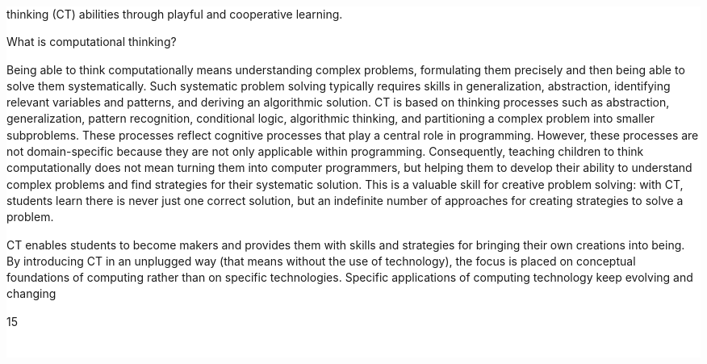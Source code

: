 thinking (CT) abilities through playful and cooperative learning. 

What is computational thinking? 

Being able to think computationally means understanding complex problems, formulating them
precisely and then being able to solve them systematically. Such systematic problem solving
typically requires skills in generalization, abstraction, identifying relevant variables and patterns,
and deriving an algorithmic solution. CT is based on thinking processes such as abstraction,
generalization, pattern recognition, conditional
logic, algorithmic thinking, and partitioning a
complex problem into smaller subproblems. These processes reflect cognitive processes that
play a central role in programming. However, these processes are not domain-specific because
they are not only applicable within programming. Consequently, teaching children to think
computationally does not mean turning them into computer programmers, but helping them to
develop their ability to understand complex problems and find strategies for their systematic
solution. This is a valuable skill for creative problem solving: with CT, students learn there is never
just one correct solution, but an indefinite number of approaches for creating strategies to solve a
problem. 

CT enables students to become makers and provides them with skills and strategies for bringing
their own creations into being. By introducing CT in an unplugged way (that means without the
use of technology), the focus is placed on conceptual foundations of computing rather than on
specific technologies. Specific applications of computing technology keep evolving and changing

15 

 
 
 
 
​
 
 
 
 
 
 
 
 
 
 
 
 
 
 
 
 
 
 
 
 
 
 
 
 
 
 
 
 
 
 
 
 
 
 
 
 
 
 